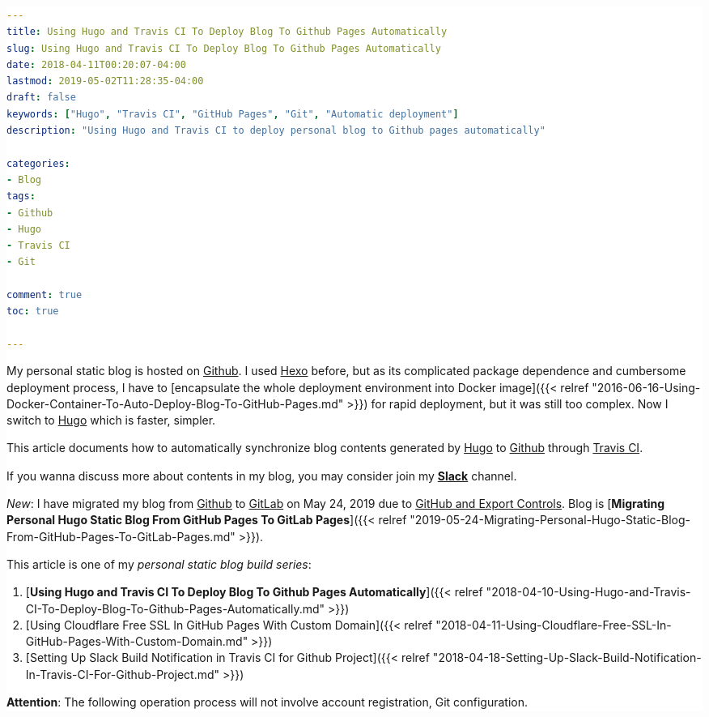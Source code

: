 ```yaml
---
title: Using Hugo and Travis CI To Deploy Blog To Github Pages Automatically
slug: Using Hugo and Travis CI To Deploy Blog To Github Pages Automatically
date: 2018-04-11T00:20:07-04:00
lastmod: 2019-05-02T11:28:35-04:00
draft: false
keywords: ["Hugo", "Travis CI", "GitHub Pages", "Git", "Automatic deployment"]
description: "Using Hugo and Travis CI to deploy personal blog to Github pages automatically"

categories:
- Blog
tags:
- Github
- Hugo
- Travis CI
- Git

comment: true
toc: true

---
```


My personal static blog is hosted on [Github][github]. I used [Hexo][hexo] before, but as its complicated package dependence and cumbersome deployment process, I have to [encapsulate the whole deployment environment into Docker image]({{< relref "2016-06-16-Using-Docker-Container-To-Auto-Deploy-Blog-To-GitHub-Pages.md" >}}) for rapid deployment, but it was still too complex. Now I switch to [Hugo][hugo] which is faster, simpler.

This article documents how to automatically synchronize blog contents generated by [Hugo][hugo] to [Github][github] through [Travis CI][travisci].



If you wanna discuss more about contents in my blog, you may consider join my [**Slack**](https://join.slack.com/t/maxdsre/shared_invite/enQtNjM0NTY1MjA2MTc5LTUyN2Y1ZjM0OWZhODgzNjhlY2Q3Yjk2ODJjNzIzOTUzMjMwOWYwMjkwNDdkNzg2OGUwZjIzNWMwMTM0ODcxYjA) channel.

*New*: I have migrated my blog from [Github][github] to [GitLab][gitlab] on May 24, 2019 due to [GitHub and Export Controls](https://help.github.com/en/articles/github-and-export-controls). Blog is [**Migrating Personal Hugo Static Blog From GitHub Pages To GitLab Pages**]({{< relref "2019-05-24-Migrating-Personal-Hugo-Static-Blog-From-GitHub-Pages-To-GitLab-Pages.md" >}}).

This article is one of my *personal static blog build series*:

1. [**Using Hugo and Travis CI To Deploy Blog To Github Pages Automatically**]({{< relref "2018-04-10-Using-Hugo-and-Travis-CI-To-Deploy-Blog-To-Github-Pages-Automatically.md" >}})
2. [Using Cloudflare Free SSL In GitHub Pages With Custom Domain]({{< relref "2018-04-11-Using-Cloudflare-Free-SSL-In-GitHub-Pages-With-Custom-Domain.md" >}})
3. [Setting Up Slack Build Notification in Travis CI for Github Project]({{< relref "2018-04-18-Setting-Up-Slack-Build-Notification-In-Travis-CI-For-Github-Project.md" >}})


**Attention**: The following operation process will not involve account registration, Git configuration.


[hexo]: https://hexo.io "A fast, simple & powerful blog framework"
[hugo]: https://gohugo.io "The world’s fastest framework for building websites"
[github]: https://github.com
[gitlab]: https://gitlab.com
[travisci]: https://travis-ci.org "Test and Deploy with Confidence"
[travisci-github-page]: https://docs.travis-ci.com/user/deployment/pages/ "Travis CI - GitHub Pages Deployment"
